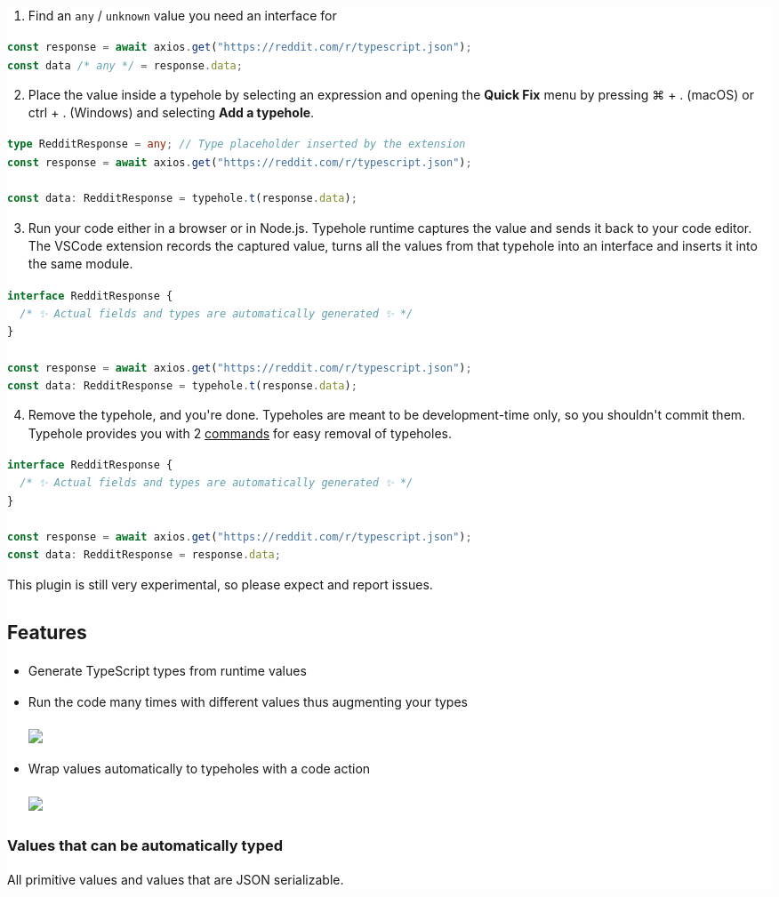 1. Find an `any` / `unknown` value you need an interface for

```typescript
const response = await axios.get("https://reddit.com/r/typescript.json");
const data /* any */ = response.data;
```

2. Place the value inside a typehole by selecting an expression and opening the **Quick Fix** menu by pressing ⌘ + . (macOS) or ctrl + . (Windows) and selecting **Add a typehole**.

```typescript
type RedditResponse = any; // Type placeholder inserted by the extension
const response = await axios.get("https://reddit.com/r/typescript.json");

const data: RedditResponse = typehole.t(response.data);
```

3. Run your code either in a browser or in Node.js. Typehole runtime captures the value and sends it back to your code editor. The VSCode extension records the captured value, turns all the values from that typehole into an interface and inserts it into the same module.

```typescript
interface RedditResponse {
  /* ✨ Actual fields and types are automatically generated ✨ */
}

const response = await axios.get("https://reddit.com/r/typescript.json");
const data: RedditResponse = typehole.t(response.data);
```

4. Remove the typehole, and you're done. Typeholes are meant to be development-time only, so you shouldn't commit them. Typehole provides you with 2 [commands](#commands) for easy removal of typeholes.

```typescript
interface RedditResponse {
  /* ✨ Actual fields and types are automatically generated ✨ */
}

const response = await axios.get("https://reddit.com/r/typescript.json");
const data: RedditResponse = response.data;
```

This plugin is still very experimental, so please expect and report issues.

## Features

- Generate TypeScript types from runtime values
- Run the code many times with different values thus augmenting your types<br/><br/><img width="500" src="./images/samples.gif" />

- Wrap values automatically to typeholes with a code action<br/><br/><img width="500" src="./images/code-action.png" />

### Values that can be automatically typed

All primitive values and values that are JSON serializable.
